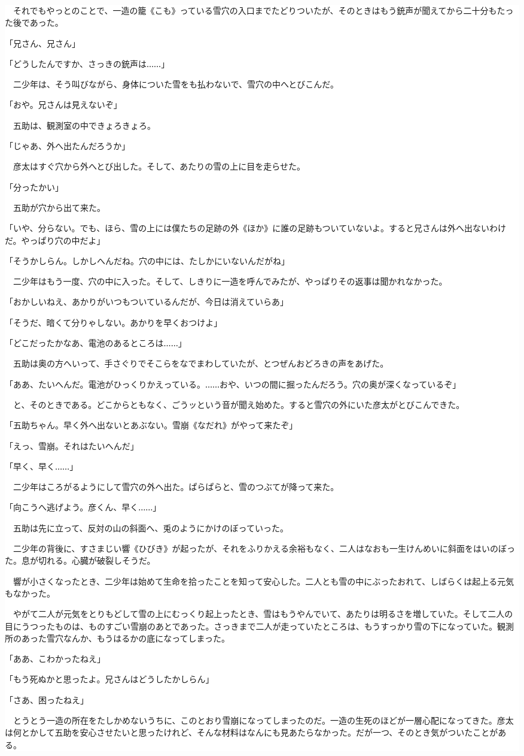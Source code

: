 　それでもやっとのことで、一造の籠《こも》っている雪穴の入口までたどりついたが、そのときはもう銃声が聞えてから二十分もたった後であった。

「兄さん、兄さん」

「どうしたんですか、さっきの銃声は……」

　二少年は、そう叫びながら、身体についた雪をも払わないで、雪穴の中へとびこんだ。

「おや。兄さんは見えないぞ」

　五助は、観測室の中できょろきょろ。

「じゃあ、外へ出たんだろうか」

　彦太はすぐ穴から外へとび出した。そして、あたりの雪の上に目を走らせた。

「分ったかい」

　五助が穴から出て来た。

「いや、分らない。でも、ほら、雪の上には僕たちの足跡の外《ほか》に誰の足跡もついていないよ。すると兄さんは外へ出ないわけだ。やっぱり穴の中だよ」

「そうかしらん。しかしへんだね。穴の中には、たしかにいないんだがね」

　二少年はもう一度、穴の中に入った。そして、しきりに一造を呼んでみたが、やっぱりその返事は聞かれなかった。

「おかしいねえ、あかりがいつもついているんだが、今日は消えていらあ」

「そうだ、暗くて分りゃしない。あかりを早くおつけよ」

「どこだったかなあ、電池のあるところは……」

　五助は奥の方へいって、手さぐりでそこらをなでまわしていたが、とつぜんおどろきの声をあげた。

「ああ、たいへんだ。電池がひっくりかえっている。……おや、いつの間に掘ったんだろう。穴の奥が深くなっているぞ」

　と、そのときである。どこからともなく、ごうッという音が聞え始めた。すると雪穴の外にいた彦太がとびこんできた。

「五助ちゃん。早く外へ出ないとあぶない。雪崩《なだれ》がやって来たぞ」

「えっ、雪崩。それはたいへんだ」

「早く、早く……」

　二少年はころがるようにして雪穴の外へ出た。ぱらぱらと、雪のつぶてが降って来た。

「向こうへ逃げよう。彦くん、早く……」

　五助は先に立って、反対の山の斜面へ、兎のようにかけのぼっていった。

　二少年の背後に、すさまじい響《ひびき》が起ったが、それをふりかえる余裕もなく、二人はなおも一生けんめいに斜面をはいのぼった。息が切れる。心臓が破裂しそうだ。

　響が小さくなったとき、二少年は始めて生命を拾ったことを知って安心した。二人とも雪の中にぶったおれて、しばらくは起上る元気もなかった。

　やがて二人が元気をとりもどして雪の上にむっくり起上ったとき、雪はもうやんでいて、あたりは明るさを増していた。そして二人の目にうつったものは、ものすごい雪崩のあとであった。さっきまで二人が走っていたところは、もうすっかり雪の下になっていた。観測所のあった雪穴なんか、もうはるかの底になってしまった。

「ああ、こわかったねえ」

「もう死ぬかと思ったよ。兄さんはどうしたかしらん」

「さあ、困ったねえ」

　とうとう一造の所在をたしかめないうちに、このとおり雪崩になってしまったのだ。一造の生死のほどが一層心配になってきた。彦太は何とかして五助を安心させたいと思ったけれど、そんな材料はなんにも見あたらなかった。だが一つ、そのとき気がついたことがある。
